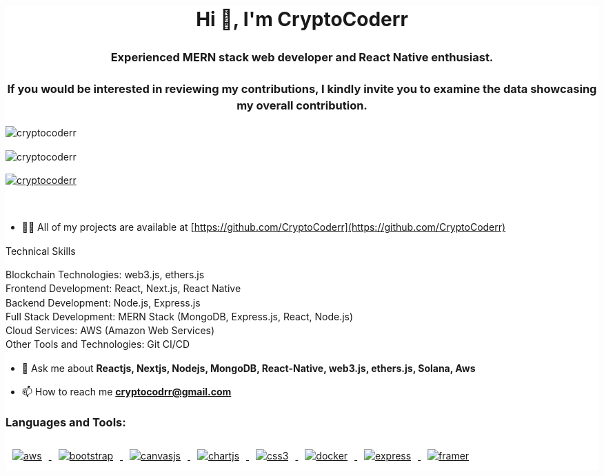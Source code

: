 <h1 align="center">Hi 👋, I'm CryptoCoderr</h1>
<h3 align="center">Experienced MERN stack web developer and React Native enthusiast.</h3>
<h3 align="center">If you would be interested in reviewing my contributions, I kindly invite you to examine the data showcasing my overall contribution.</h3>
<p><img align="center" src="https://github-readme-streak-stats.herokuapp.com/?user=cryptocoderr&" alt="cryptocoderr" style="width: 100%;" /></p>

<p align="left"> <img src="https://komarev.com/ghpvc/?username=cryptocoderr&label=Profile%20views&color=0e75b6&style=flat" alt="cryptocoderr" /> </p>

<p align="left"> <a href="https://github.com/ryo-ma/github-profile-trophy"><img src="https://github-profile-trophy.vercel.app/?username=cryptocoderr" alt="cryptocoderr" /></a> </p>

<p align="left"> <a href="https://twitter.com/" target="blank"><img src="https://img.shields.io/twitter/follow/?logo=twitter&style=for-the-badge" alt="" /></a> </p>



- 👨‍💻 All of my projects are available at [https://github.com/CryptoCoderr](https://github.com/CryptoCoderr)

Technical Skills

Blockchain Technologies: web3.js, ethers.js<br/>
Frontend Development: React, Next.js, React Native<br/>
Backend Development: Node.js, Express.js<br/>
Full Stack Development: MERN Stack (MongoDB, Express.js, React, Node.js)<br/>
Cloud Services: AWS (Amazon Web Services)<br/>
Other Tools and Technologies: Git CI/CD

- 💬 Ask me about **Reactjs, Nextjs, Nodejs, MongoDB, React-Native, web3.js, ethers.js, Solana, Aws**

- 📫 How to reach me **cryptocodrr@gmail.com**


<p align="left">
</p>

<h3 align="left">Languages and Tools:</h3>
<p align="left">
    <a href="https://aws.amazon.com" target="_blank" rel="noreferrer">
        <img src="https://raw.githubusercontent.com/devicons/devicon/master/icons/amazonwebservices/amazonwebservices-original-wordmark.svg" alt="aws" width="50" height="50" style="margin: 10px;"/>
    </a>
    <a href="https://getbootstrap.com" target="_blank" rel="noreferrer">
        <img src="https://raw.githubusercontent.com/devicons/devicon/master/icons/bootstrap/bootstrap-plain-wordmark.svg" alt="bootstrap" width="50" height="50" style="margin: 10px;"/>
    </a>
    <a href="https://canvasjs.com" target="_blank" rel="noreferrer">
        <img src="https://raw.githubusercontent.com/Hardik0307/Hardik0307/master/assets/canvasjs-charts.svg" alt="canvasjs" width="50" height="50" style="margin: 10px;"/>
    </a>
    <a href="https://www.chartjs.org" target="_blank" rel="noreferrer">
        <img src="https://www.chartjs.org/media/logo-title.svg" alt="chartjs" width="50" height="50" style="margin: 10px;"/>
    </a>
    <a href="https://www.w3schools.com/css/" target="_blank" rel="noreferrer">
        <img src="https://raw.githubusercontent.com/devicons/devicon/master/icons/css3/css3-original-wordmark.svg" alt="css3" width="50" height="50" style="margin: 10px;"/>
    </a>
    <a href="https://www.docker.com/" target="_blank" rel="noreferrer">
        <img src="https://raw.githubusercontent.com/devicons/devicon/master/icons/docker/docker-original-wordmark.svg" alt="docker" width="50" height="50" style="margin: 10px;"/>
    </a>
    <a href="https://expressjs.com" target="_blank" rel="noreferrer">
        <img src="https://raw.githubusercontent.com/devicons/devicon/master/icons/express/express-original-wordmark.svg" alt="express" width="50" height="50" style="margin: 10px;"/>
    </a>
    <a href="https://www.framer.com/" target="_blank" rel="noreferrer">
        <img src="https://www.vectorlogo.zone/logos/framer/framer-icon.svg" alt="framer" width="50" height="50" style="margin: 10px;"/>
    </a>
    <a href="https://git-scm.com/" target="_blank" rel="noreferrer">